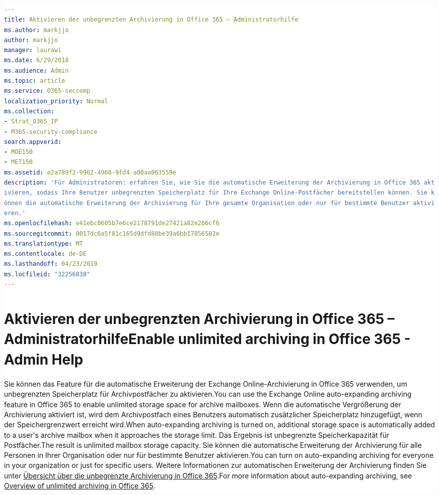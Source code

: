 ```yaml
---
title: Aktivieren der unbegrenzten Archivierung in Office 365 – Administratorhilfe
ms.author: markjjo
author: markjjo
manager: laurawi
ms.date: 6/29/2018
ms.audience: Admin
ms.topic: article
ms.service: O365-seccomp
localization_priority: Normal
ms.collection:
- Strat_O365_IP
- M365-security-compliance
search.appverid:
- MOE150
- MET150
ms.assetid: e2a789f2-9962-4960-9fd4-a00aa063559e
description: 'Für Administratoren: erfahren Sie, wie Sie die automatische Erweiterung der Archivierung in Office 365 aktivieren, sodass Ihre Benutzer unbegrenzten Speicherplatz für Ihre Exchange Online-Postfächer bereitstellen können. Sie können die automatische Erweiterung der Archivierung für Ihre gesamte Organisation oder nur für bestimmte Benutzer aktivieren.'
ms.openlocfilehash: e41ebc0605b7e6ce2178791de27421a82e2b6cf6
ms.sourcegitcommit: 0017dc6a5f81c165d9dfd88be39a6bb17856582e
ms.translationtype: MT
ms.contentlocale: de-DE
ms.lasthandoff: 04/23/2019
ms.locfileid: "32256838"
---
```

# <a name="enable-unlimited-archiving-in-office-365---admin-help"></a><span data-ttu-id="d9fc3-104">Aktivieren der unbegrenzten Archivierung in Office 365 – Administratorhilfe</span><span class="sxs-lookup"><span data-stu-id="d9fc3-104">Enable unlimited archiving in Office 365 - Admin Help</span></span>

<span data-ttu-id="d9fc3-105">Sie können das Feature für die automatische Erweiterung der Exchange Online-Archivierung in Office 365 verwenden, um unbegrenzten Speicherplatz für Archivpostfächer zu aktivieren.</span><span class="sxs-lookup"><span data-stu-id="d9fc3-105">You can use the Exchange Online auto-expanding archiving feature in Office 365 to enable unlimited storage space for archive mailboxes.</span></span> <span data-ttu-id="d9fc3-106">Wenn die automatische Vergrößerung der Archivierung aktiviert ist, wird dem Archivpostfach eines Benutzers automatisch zusätzlicher Speicherplatz hinzugefügt, wenn der Speichergrenzwert erreicht wird.</span><span class="sxs-lookup"><span data-stu-id="d9fc3-106">When auto-expanding archiving is turned on, additional storage space is automatically added to a user's archive mailbox when it approaches the storage limit.</span></span> <span data-ttu-id="d9fc3-107">Das Ergebnis ist unbegrenzte Speicherkapazität für Postfächer.</span><span class="sxs-lookup"><span data-stu-id="d9fc3-107">The result is unlimited mailbox storage capacity.</span></span> <span data-ttu-id="d9fc3-108">Sie können die automatische Erweiterung der Archivierung für alle Personen in Ihrer Organisation oder nur für bestimmte Benutzer aktivieren.</span><span class="sxs-lookup"><span data-stu-id="d9fc3-108">You can turn on auto-expanding archiving for everyone in your organization or just for specific users.</span></span> <span data-ttu-id="d9fc3-109">Weitere Informationen zur automatischen Erweiterung der Archivierung finden Sie unter [Übersicht über die unbegrenzte Archivierung in Office 365](unlimited-archiving.md).</span><span class="sxs-lookup"><span data-stu-id="d9fc3-109">For more information about auto-expanding archiving, see [Overview of unlimited archiving in Office 365](unlimited-archiving.md).</span></span>
